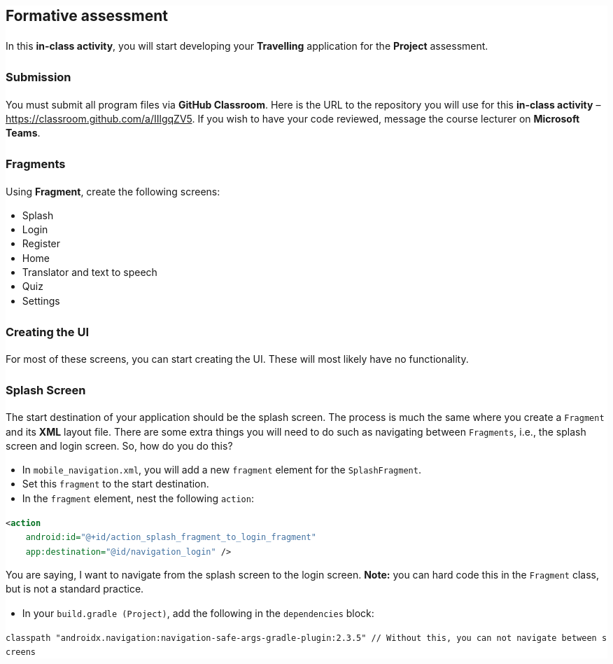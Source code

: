 ## Formative assessment

In this **in-class activity**, you will start developing your **Travelling** application for the **Project** assessment.

### Submission

You must submit all program files via **GitHub Classroom**. Here is the URL to the repository you will use for this **in-class activity** – <https://classroom.github.com/a/IIlgqZV5>. If you wish to have your code reviewed, message the course lecturer on **Microsoft Teams**.

### Fragments

Using **Fragment**, create the following screens:

- Splash
- Login
- Register
- Home
- Translator and text to speech
- Quiz
- Settings

### Creating the UI

For most of these screens, you can start creating the UI. These will most likely have no functionality.

### Splash Screen

The start destination of your application should be the splash screen. The process is much the same where you create a `Fragment` and its **XML** layout file. There are some extra things you will need to do such as navigating between `Fragments`, i.e., the splash screen and login screen. So, how do you do this?

- In `mobile_navigation.xml`, you will add a new `fragment` element for the `SplashFragment`.
- Set this `fragment` to the start destination.
- In the `fragment` element, nest the following `action`:

```xml
<action
    android:id="@+id/action_splash_fragment_to_login_fragment"
    app:destination="@id/navigation_login" />
```

You are saying, I want to navigate from the splash screen to the login screen. **Note:** you can hard code this in the `Fragment` class, but is not a standard practice.

- In your `build.gradle (Project)`, add the following in the `dependencies` block:

```xml
classpath "androidx.navigation:navigation-safe-args-gradle-plugin:2.3.5" // Without this, you can not navigate between screens
```

